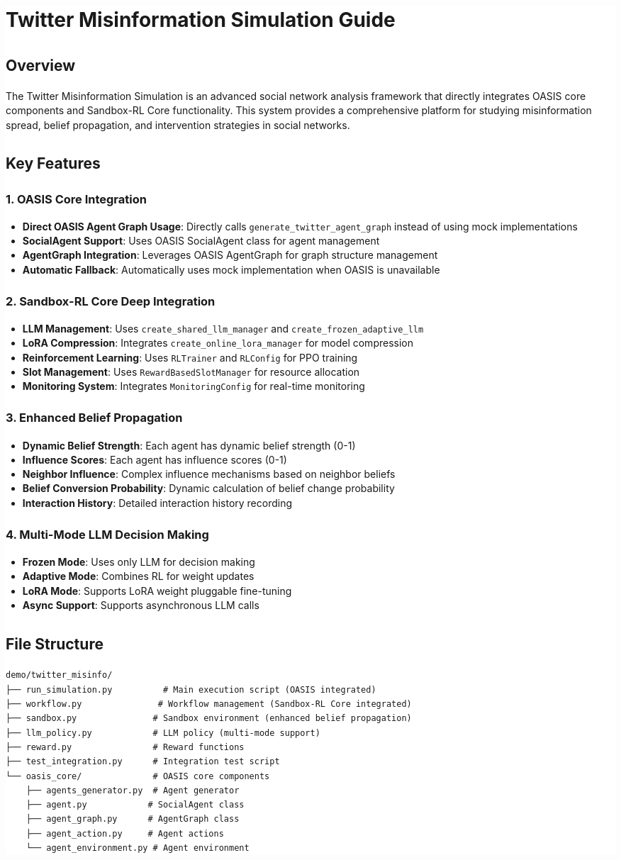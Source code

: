 # Twitter Misinformation Simulation Guide

## Overview

The Twitter Misinformation Simulation is an advanced social network analysis framework that directly integrates OASIS core components and Sandbox-RL Core functionality. This system provides a comprehensive platform for studying misinformation spread, belief propagation, and intervention strategies in social networks.

## Key Features

### 1. OASIS Core Integration
- **Direct OASIS Agent Graph Usage**: Directly calls `generate_twitter_agent_graph` instead of using mock implementations
- **SocialAgent Support**: Uses OASIS SocialAgent class for agent management
- **AgentGraph Integration**: Leverages OASIS AgentGraph for graph structure management
- **Automatic Fallback**: Automatically uses mock implementation when OASIS is unavailable

### 2. Sandbox-RL Core Deep Integration
- **LLM Management**: Uses `create_shared_llm_manager` and `create_frozen_adaptive_llm`
- **LoRA Compression**: Integrates `create_online_lora_manager` for model compression
- **Reinforcement Learning**: Uses `RLTrainer` and `RLConfig` for PPO training
- **Slot Management**: Uses `RewardBasedSlotManager` for resource allocation
- **Monitoring System**: Integrates `MonitoringConfig` for real-time monitoring

### 3. Enhanced Belief Propagation
- **Dynamic Belief Strength**: Each agent has dynamic belief strength (0-1)
- **Influence Scores**: Each agent has influence scores (0-1)
- **Neighbor Influence**: Complex influence mechanisms based on neighbor beliefs
- **Belief Conversion Probability**: Dynamic calculation of belief change probability
- **Interaction History**: Detailed interaction history recording

### 4. Multi-Mode LLM Decision Making
- **Frozen Mode**: Uses only LLM for decision making
- **Adaptive Mode**: Combines RL for weight updates
- **LoRA Mode**: Supports LoRA weight pluggable fine-tuning
- **Async Support**: Supports asynchronous LLM calls

## File Structure

```
demo/twitter_misinfo/
├── run_simulation.py          # Main execution script (OASIS integrated)
├── workflow.py               # Workflow management (Sandbox-RL Core integrated)
├── sandbox.py               # Sandbox environment (enhanced belief propagation)
├── llm_policy.py            # LLM policy (multi-mode support)
├── reward.py                # Reward functions
├── test_integration.py      # Integration test script
└── oasis_core/              # OASIS core components
    ├── agents_generator.py  # Agent generator
    ├── agent.py            # SocialAgent class
    ├── agent_graph.py      # AgentGraph class
    ├── agent_action.py     # Agent actions
    └── agent_environment.py # Agent environment
```
